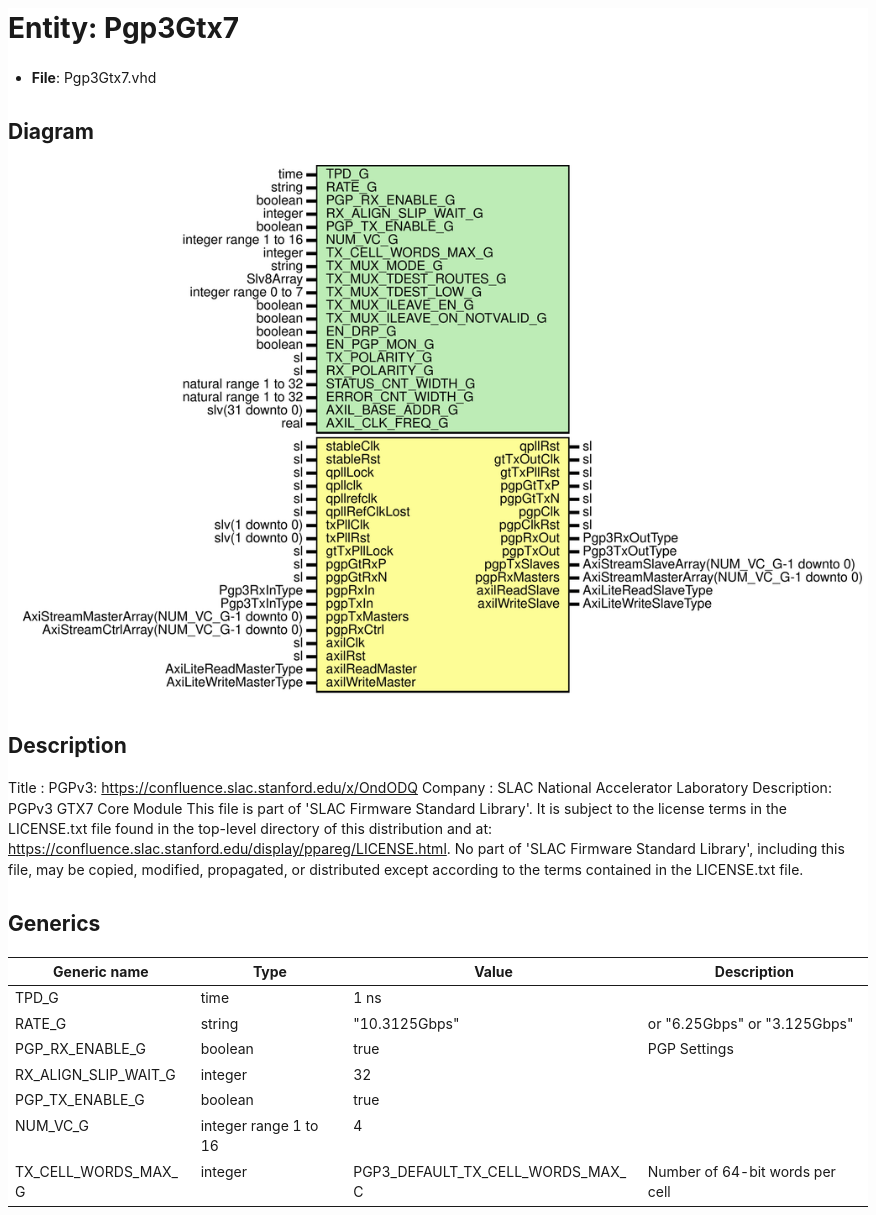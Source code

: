 # Entity: Pgp3Gtx7

- **File**: Pgp3Gtx7.vhd
## Diagram

![Diagram](Pgp3Gtx7.svg "Diagram")
## Description

Title      : PGPv3: https://confluence.slac.stanford.edu/x/OndODQ
Company    : SLAC National Accelerator Laboratory
Description: PGPv3 GTX7 Core Module
This file is part of 'SLAC Firmware Standard Library'.
It is subject to the license terms in the LICENSE.txt file found in the
top-level directory of this distribution and at:
   https://confluence.slac.stanford.edu/display/ppareg/LICENSE.html.
No part of 'SLAC Firmware Standard Library', including this file,
may be copied, modified, propagated, or distributed except according to
the terms contained in the LICENSE.txt file.
## Generics

| Generic name                | Type                  | Value                            | Description                     |
| --------------------------- | --------------------- | -------------------------------- | ------------------------------- |
| TPD_G                       | time                  | 1 ns                             |                                 |
| RATE_G                      | string                | "10.3125Gbps"                    | or "6.25Gbps" or "3.125Gbps"    |
| PGP_RX_ENABLE_G             | boolean               | true                             | PGP Settings                    |
| RX_ALIGN_SLIP_WAIT_G        | integer               | 32                               |                                 |
| PGP_TX_ENABLE_G             | boolean               | true                             |                                 |
| NUM_VC_G                    | integer range 1 to 16 | 4                                |                                 |
| TX_CELL_WORDS_MAX_G         | integer               | PGP3_DEFAULT_TX_CELL_WORDS_MAX_C | Number of 64-bit words per cell |